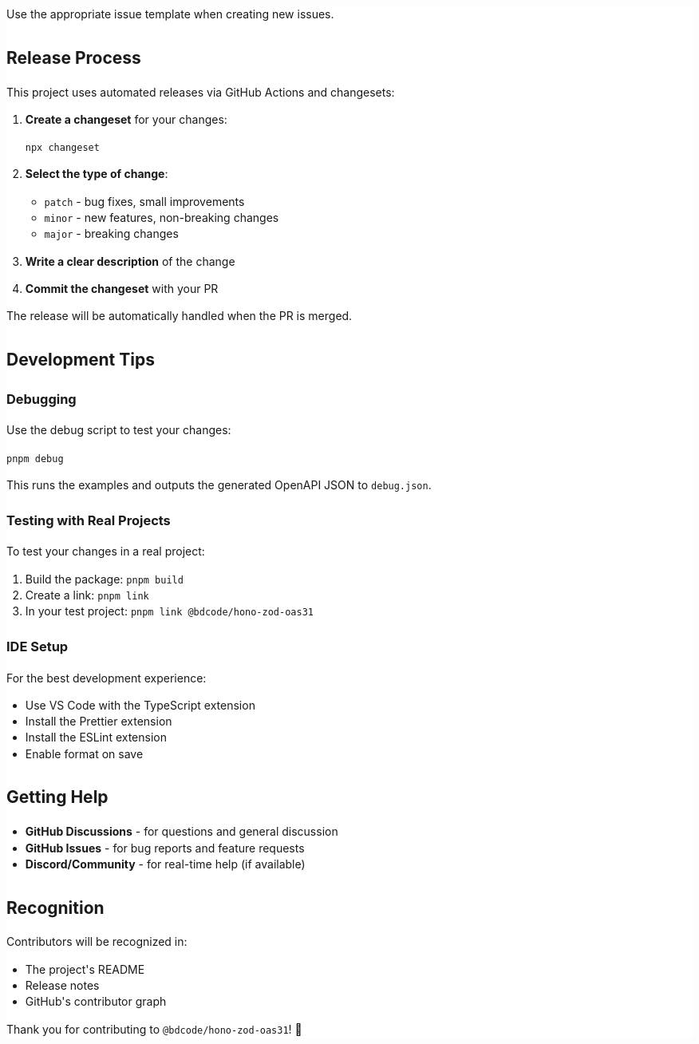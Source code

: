 Use the appropriate issue template when creating new issues.

## Release Process

This project uses automated releases via GitHub Actions and changesets:

1. **Create a changeset** for your changes:

   ```bash
   npx changeset
   ```

2. **Select the type of change**:
   - `patch` - bug fixes, small improvements
   - `minor` - new features, non-breaking changes
   - `major` - breaking changes

3. **Write a clear description** of the change

4. **Commit the changeset** with your PR

The release will be automatically handled when the PR is merged.

## Development Tips

### Debugging

Use the debug script to test your changes:

```bash
pnpm debug
```

This runs the examples and outputs the generated OpenAPI JSON to `debug.json`.

### Testing with Real Projects

To test your changes in a real project:

1. Build the package: `pnpm build`
2. Create a link: `pnpm link`
3. In your test project: `pnpm link @bdcode/hono-zod-oas31`

### IDE Setup

For the best development experience:

- Use VS Code with the TypeScript extension
- Install the Prettier extension
- Install the ESLint extension
- Enable format on save

## Getting Help

- **GitHub Discussions** - for questions and general discussion
- **GitHub Issues** - for bug reports and feature requests
- **Discord/Community** - for real-time help (if available)

## Recognition

Contributors will be recognized in:

- The project's README
- Release notes
- GitHub's contributor graph

Thank you for contributing to `@bdcode/hono-zod-oas31`! 🎉

